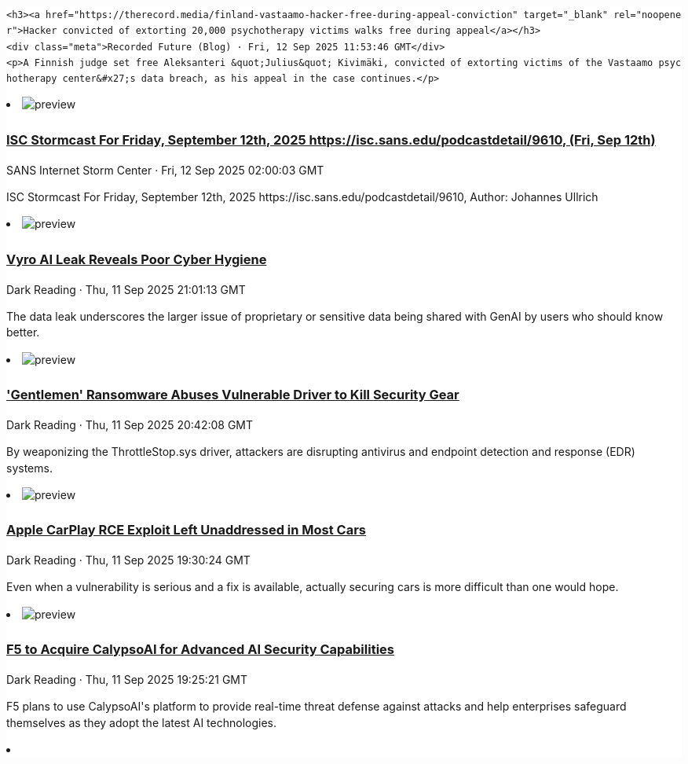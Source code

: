     <h3><a href="https://therecord.media/finland-vastaamo-hacker-free-during-appeal-conviction" target="_blank" rel="noopener">Hacker convicted of extorting 20,000 psychotherapy victims walks free during appeal</a></h3>
    <div class="meta">Recorded Future (Blog) · Fri, 12 Sep 2025 11:53:46 GMT</div>
    <p>A Finnish judge set free Aleksanteri &quot;Julius&quot; Kivimäki, convicted of extorting victims of the Vastaamo psychotherapy center&#x27;s data breach, as his appeal in the case continues.</p>
  </div>
</li>
<li class="card">
  <img src="https://isc.sans.edu/images/logos/isc/large.png" alt="preview">
  <div>
    <h3><a href="https://isc.sans.edu/diary/rss/32280" target="_blank" rel="noopener">ISC Stormcast For Friday, September 12th, 2025 https://isc.sans.edu/podcastdetail/9610, (Fri, Sep 12th)</a></h3>
    <div class="meta">SANS Internet Storm Center · Fri, 12 Sep 2025 02:00:03 GMT</div>
    <p>ISC Stormcast For Friday, September 12th, 2025 https://isc.sans.edu/podcastdetail/9610, Author: Johannes Ullrich</p>
  </div>
</li>
<li class="card">
  <img src="https://eu-images.contentstack.com/v3/assets/blt6d90778a997de1cd/bltc738c47be1a97a39/68c33123fe225d5c994837a9/faucet1800_Westend61_GmbH_alamy.jpg?width=1280&amp;auto=webp&amp;quality=80&amp;disable=upscale" alt="preview">
  <div>
    <h3><a href="https://www.darkreading.com/cyberattacks-data-breaches/vyro-ai-leak-cyber-hygiene" target="_blank" rel="noopener">Vyro AI Leak Reveals Poor Cyber Hygiene</a></h3>
    <div class="meta">Dark Reading · Thu, 11 Sep 2025 21:01:13 GMT</div>
    <p>The data leak underscores the larger issue of proprietary or sensitive data being shared with GenAI by users who should know better.</p>
  </div>
</li>
<li class="card">
  <img src="https://eu-images.contentstack.com/v3/assets/blt6d90778a997de1cd/blt9fbdb4576f96b787/68c322fafe3d500843de159c/gentlemen_Collection_Christophel_Alamy.jpg?width=1280&amp;auto=webp&amp;quality=80&amp;disable=upscale" alt="preview">
  <div>
    <h3><a href="https://www.darkreading.com/vulnerabilities-threats/gentlemen-ransomware-vulnerable-driver-security-gear" target="_blank" rel="noopener">&#x27;Gentlemen&#x27; Ransomware Abuses Vulnerable Driver to Kill Security Gear</a></h3>
    <div class="meta">Dark Reading · Thu, 11 Sep 2025 20:42:08 GMT</div>
    <p>By weaponizing the ThrottleStop.sys driver, attackers are disrupting antivirus and endpoint detection and response (EDR) systems.</p>
  </div>
</li>
<li class="card">
  <img src="https://eu-images.contentstack.com/v3/assets/blt6d90778a997de1cd/blt3c963dc2a2fba13a/68c31cd0c141330ce685afd9/CarPlay-The_Bold_Bureau-Alamy.jpg?width=1280&amp;auto=webp&amp;quality=80&amp;disable=upscale" alt="preview">
  <div>
    <h3><a href="https://www.darkreading.com/vulnerabilities-threats/apple-carplay-rce-exploit" target="_blank" rel="noopener">Apple CarPlay RCE Exploit Left Unaddressed in Most Cars</a></h3>
    <div class="meta">Dark Reading · Thu, 11 Sep 2025 19:30:24 GMT</div>
    <p>Even when a vulnerability is serious and a fix is available, actually securing cars is more difficult than one would hope.</p>
  </div>
</li>
<li class="card">
  <img src="https://eu-images.contentstack.com/v3/assets/blt6d90778a997de1cd/bltb9b937f8191f7db1/68373d80713d870ca9cf4bdf/AI_(1800)_imageBROKER.com_Alamy.jpg?width=1280&amp;auto=webp&amp;quality=80&amp;disable=upscale" alt="preview">
  <div>
    <h3><a href="https://www.darkreading.com/cyber-risk/f5-calypsoai-advanced-ai-security-capabilities" target="_blank" rel="noopener">F5 to Acquire CalypsoAI for Advanced AI Security Capabilities</a></h3>
    <div class="meta">Dark Reading · Thu, 11 Sep 2025 19:25:21 GMT</div>
    <p>F5 plans to use CalypsoAI&#x27;s platform to provide real-time threat defense against attacks and help enterprises safeguard themselves as they adopt the latest AI technologies.</p>
  </div>
</li>
<li class="card">